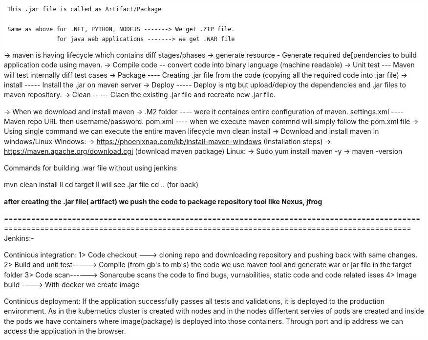     This .jar file is called as Artifact/Package

     Same as above for .NET, PYTHON, NODEJS -------> We get .ZIP file.
                   for java web applications -------> we get .WAR file

-> maven is having lifecycle which contains diff stages/phases
     -> generate resource - Generate required de[pendencies to build application code using maven.
     -> Compile code -- convert code into binary language (machine readable)
     -> Unit test --- Maven will test internally diff test cases
     -> Package ---- Creating .jar file from the code (copying all the required code into .jar file)
     -> install ----- Install the .jar on maven server
     -> Deploy ----- Deploy is ntg but upload/deploy the dependencies and .jar files to maven repository.
     -> Clean ----- Claen the existing .jar file and recreate new .jar file.

     
-> When we download and install maven
     -> .M2 folder ---- were it containes entire configuration of maven.
         settings.xml ---- Maven repo URL then username/password.
         pom.xml ---- when we execute maven commnd will simply follow the pom.xml file
     -> Using single command we can execute the entire maven lifecycle
         mvn clean install
-> Download and install maven in windows/Linux
Windows:
    -> https://phoenixnap.com/kb/install-maven-windows (Installation steps)
    -> https://maven.apache.org/download.cgi (download maven package)
Linux:
   -> Sudo yum install maven -y
   -> maven -version

Commands for building .war file without using jenkins

mvn clean install
ll
cd target
ll
wiil see .jar file
cd .. (for back)

**after creating the .jar file( artifact) we push the code to package repository tool like Nexus, jfrog**


======================================================================================================================================================================================
Jenkins:- 

Continious integration:
1> Code checkout ---> cloning repo and downloading repository and pushing back with same changes.
2> Build and unit test-----> Compile (from gb's to mb's) the code we use maven tool and generate war or jar file in the target folder
3> Code scan------> Sonarqube scans the code to find bugs, vurnabilities, static code and code related isses
4> Image build ----> With docker we create image

Continious deployment:
If the application successfully passes all tests and validations, it is deployed to the production environment.
As in the kubernetics cluster is created with nodes and in the nodes differtent servies of pods are created and inside the pods we 
have containers where image(package) is deployed into those containers.
Through port and ip address we can access the application in the browser.
